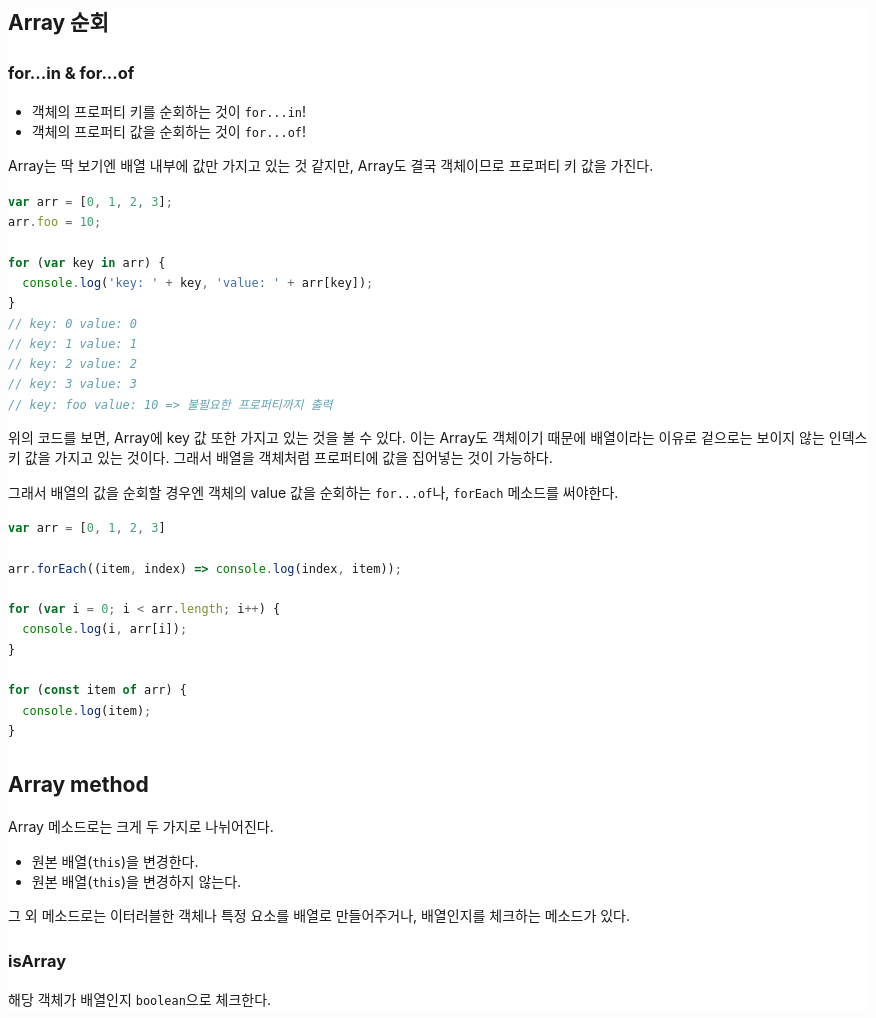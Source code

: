 ## Array 순회

### for...in & for...of

* 객체의 프로퍼티 키를 순회하는 것이 `for...in`!
* 객체의 프로퍼티 값을 순회하는 것이 `for...of`!

Array는 딱 보기엔 배열 내부에 값만 가지고 있는 것 같지만, Array도 결국 객체이므로 프로퍼티 키 값을 가진다.

```javascript
var arr = [0, 1, 2, 3];
arr.foo = 10;

for (var key in arr) {
  console.log('key: ' + key, 'value: ' + arr[key]);
}
// key: 0 value: 0
// key: 1 value: 1
// key: 2 value: 2
// key: 3 value: 3
// key: foo value: 10 => 불필요한 프로퍼티까지 출력
```

위의 코드를 보면, Array에 key 값 또한 가지고 있는 것을 볼 수 있다. 이는 Array도 객체이기 때문에 배열이라는 이유로 겉으로는 보이지 않는 인덱스 키 값을 가지고 있는 것이다. 그래서 배열을 객체처럼 프로퍼티에 값을 집어넣는 것이 가능하다.

그래서 배열의 값을 순회할 경우엔 객체의 value 값을 순회하는 `for...of`나, `forEach` 메소드를 써야한다.

```javascript
var arr = [0, 1, 2, 3]

arr.forEach((item, index) => console.log(index, item));

for (var i = 0; i < arr.length; i++) {
  console.log(i, arr[i]);
}

for (const item of arr) {
  console.log(item);
}
```

## Array method

Array 메소드로는 크게 두 가지로 나뉘어진다.

* 원본 배열(`this`)을 변경한다.
* 원본 배열(`this`)을 변경하지 않는다.

그 외 메소드로는 이터러블한 객체나 특정 요소를 배열로 만들어주거나, 배열인지를 체크하는 메소드가 있다.

### isArray

해당 객체가 배열인지 `boolean`으로 체크한다.
